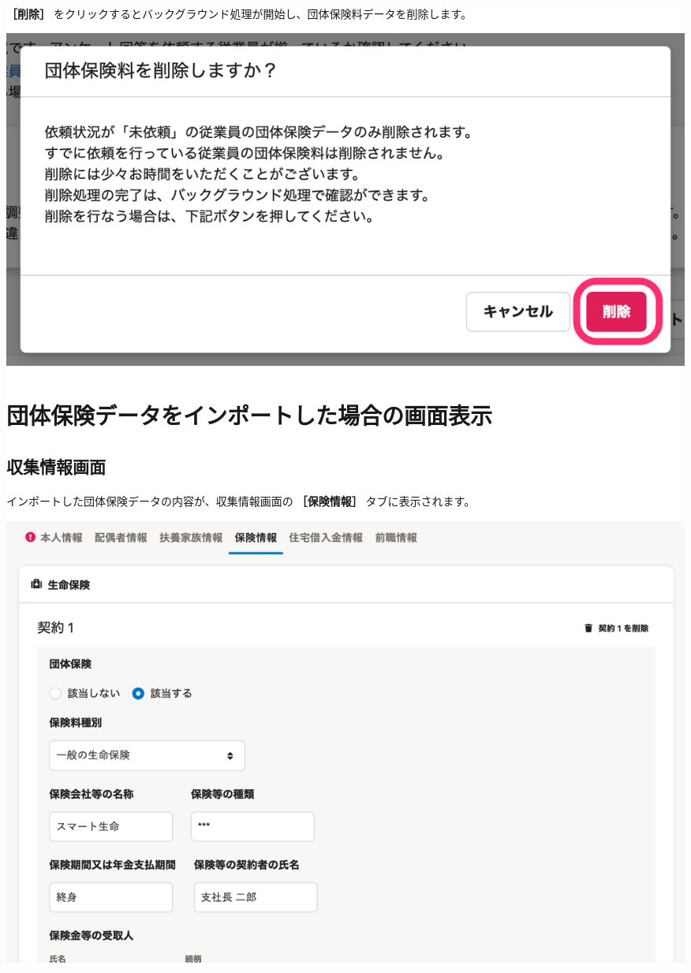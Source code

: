  **［削除］** をクリックするとバックグラウンド処理が開始し、団体保険料データを削除します。

![](./06________SmartHR____________.png)

# 団体保険データをインポートした場合の画面表示

## 収集情報画面

インポートした団体保険データの内容が、収集情報画面の **［保険情報］** タブに表示されます。

![](./07________SmartHR____________.png)
